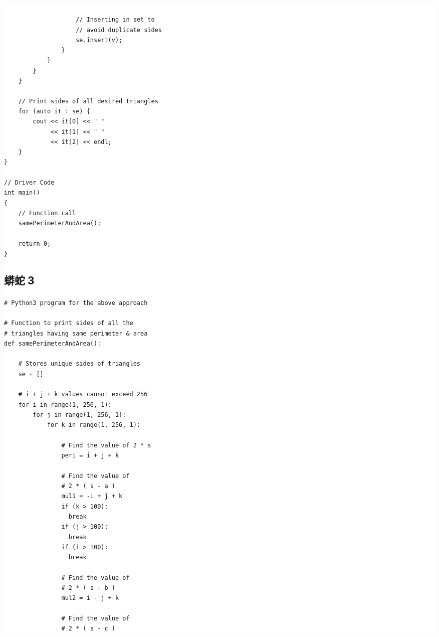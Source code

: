 ```

                    // Inserting in set to
                    // avoid duplicate sides
                    se.insert(v);
                }
            }
        }
    }

    // Print sides of all desired triangles
    for (auto it : se) {
        cout << it[0] << " "
             << it[1] << " "
             << it[2] << endl;
    }
}

// Driver Code
int main()
{
    // Function call
    samePerimeterAndArea();

    return 0;
}
```

## 蟒蛇 3

```
# Python3 program for the above approach

# Function to print sides of all the
# triangles having same perimeter & area
def samePerimeterAndArea():

    # Stores unique sides of triangles
    se = []

    # i + j + k values cannot exceed 256
    for i in range(1, 256, 1):
        for j in range(1, 256, 1):
            for k in range(1, 256, 1):

                # Find the value of 2 * s
                peri = i + j + k

                # Find the value of
                # 2 * ( s - a )
                mul1 = -i + j + k
                if (k > 100):
                  break
                if (j > 100):
                  break
                if (i > 100):
                  break

                # Find the value of
                # 2 * ( s - b )
                mul2 = i - j + k

                # Find the value of
                # 2 * ( s - c )
```